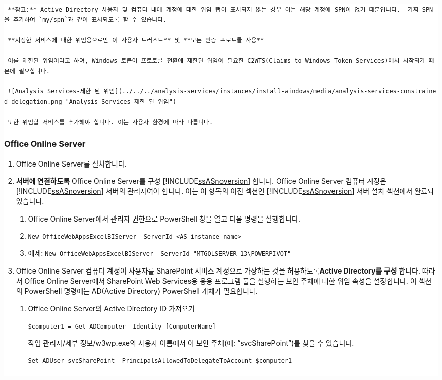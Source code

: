      **참고:** Active Directory 사용자 및 컴퓨터 내에 계정에 대한 위임 탭이 표시되지 않는 경우 이는 해당 계정에 SPN이 없기 때문입니다.  가짜 SPN을 추가하여 `my/spn`과 같이 표시되도록 할 수 있습니다.  
  
     **지정한 서비스에 대한 위임용으로만 이 사용자 트러스트** 및 **모든 인증 프로토콜 사용**  
  
     이를 제한된 위임이라고 하며, Windows 토큰이 프로토콜 전환에 제한된 위임이 필요한 C2WTS(Claims to Windows Token Services)에서 시작되기 때문에 필요합니다.  
  
     ![Analysis Services-제한 된 위임](../../../analysis-services/instances/install-windows/media/analysis-services-constrained-delegation.png "Analysis Services-제한 된 위임")  
  
     또한 위임할 서비스를 추가해야 합니다. 이는 사용자 환경에 따라 다릅니다.  
  
### <a name="office-online-server"></a>Office Online Server  
  
1.  Office Online Server를 설치합니다.  
  
2.  **서버에 연결하도록** Office Online Server를 구성 [!INCLUDE[ssASnoversion](../../../includes/ssasnoversion-md.md)] 합니다. Office Online Server 컴퓨터 계정은 [!INCLUDE[ssASnoversion](../../../includes/ssasnoversion-md.md)] 서버의 관리자여야 합니다. 이는 이 항목의 이전 섹션인 [!INCLUDE[ssASnoversion](../../../includes/ssasnoversion-md.md)] 서버 설치 섹션에서 완료되었습니다.  
  
    1.  Office Online Server에서 관리자 권한으로 PowerShell 창을 열고 다음 명령을 실행합니다.  
  
    2.  `New-OfficeWebAppsExcelBIServer –ServerId <AS instance name>`  
  
    3.  예제: `New-OfficeWebAppsExcelBIServer –ServerId "MTGQLSERVER-13\POWERPIVOT"`  
  
3.  Office Online Server 컴퓨터 계정이 사용자를 SharePoint 서비스 계정으로 가장하는 것을 허용하도록**Active Directory를 구성** 합니다. 따라서 Office Online Server에서 SharePoint Web Services용 응용 프로그램 풀을 실행하는 보안 주체에 대한 위임 속성을 설정합니다. 이 섹션의 PowerShell 명령에는 AD(Active Directory) PowerShell 개체가 필요합니다.  
  
    1.  Office Online Server의 Active Directory ID 가져오기  
  
        ```  
        $computer1 = Get-ADComputer -Identity [ComputerName]  
        ```  
  
         작업 관리자/세부 정보/w3wp.exe의 사용자 이름에서 이 보안 주체(예: “svcSharePoint”)를 찾을 수 있습니다.  
  
        ```  
        Set-ADUser svcSharePoint -PrincipalsAllowedToDelegateToAccount $computer1  
  